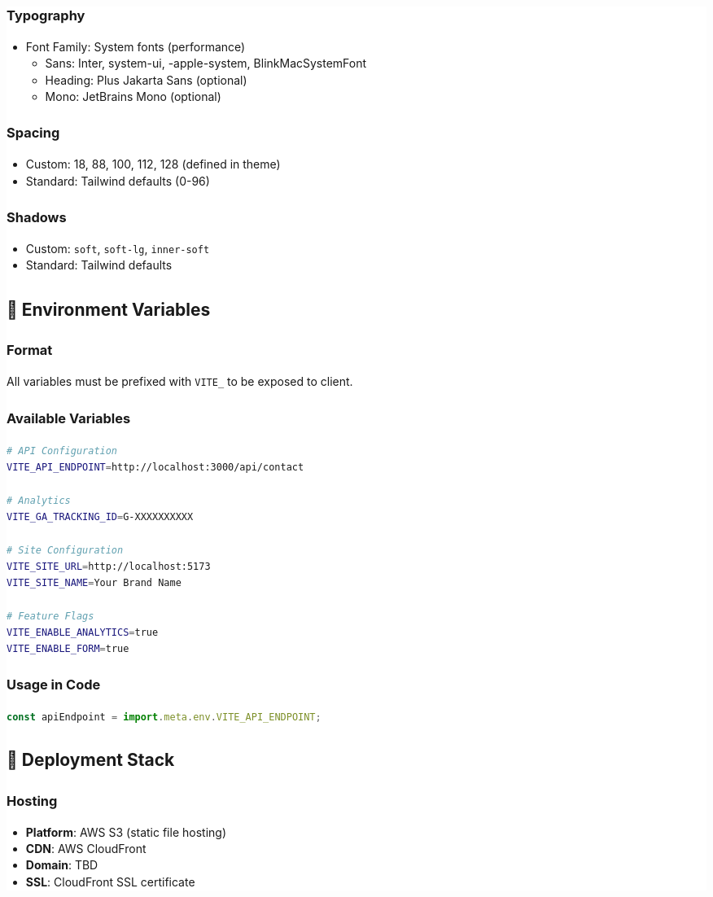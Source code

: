 ### Typography
- Font Family: System fonts (performance)
  - Sans: Inter, system-ui, -apple-system, BlinkMacSystemFont
  - Heading: Plus Jakarta Sans (optional)
  - Mono: JetBrains Mono (optional)

### Spacing
- Custom: 18, 88, 100, 112, 128 (defined in theme)
- Standard: Tailwind defaults (0-96)

### Shadows
- Custom: `soft`, `soft-lg`, `inner-soft`
- Standard: Tailwind defaults

## 🔐 Environment Variables

### Format
All variables must be prefixed with `VITE_` to be exposed to client.

### Available Variables
```bash
# API Configuration
VITE_API_ENDPOINT=http://localhost:3000/api/contact

# Analytics
VITE_GA_TRACKING_ID=G-XXXXXXXXXX

# Site Configuration
VITE_SITE_URL=http://localhost:5173
VITE_SITE_NAME=Your Brand Name

# Feature Flags
VITE_ENABLE_ANALYTICS=true
VITE_ENABLE_FORM=true
```

### Usage in Code
```javascript
const apiEndpoint = import.meta.env.VITE_API_ENDPOINT;
```

## 🚀 Deployment Stack

### Hosting
- **Platform**: AWS S3 (static file hosting)
- **CDN**: AWS CloudFront
- **Domain**: TBD
- **SSL**: CloudFront SSL certificate
